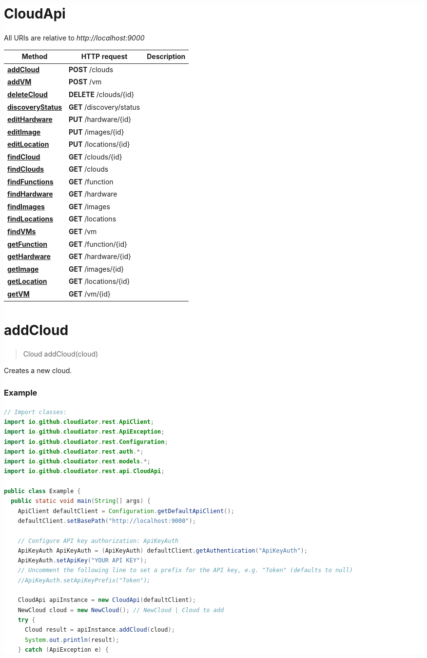 # CloudApi

All URIs are relative to *http://localhost:9000*

Method | HTTP request | Description
------------- | ------------- | -------------
[**addCloud**](CloudApi.md#addCloud) | **POST** /clouds | 
[**addVM**](CloudApi.md#addVM) | **POST** /vm | 
[**deleteCloud**](CloudApi.md#deleteCloud) | **DELETE** /clouds/{id} | 
[**discoveryStatus**](CloudApi.md#discoveryStatus) | **GET** /discovery/status | 
[**editHardware**](CloudApi.md#editHardware) | **PUT** /hardware/{id} | 
[**editImage**](CloudApi.md#editImage) | **PUT** /images/{id} | 
[**editLocation**](CloudApi.md#editLocation) | **PUT** /locations/{id} | 
[**findCloud**](CloudApi.md#findCloud) | **GET** /clouds/{id} | 
[**findClouds**](CloudApi.md#findClouds) | **GET** /clouds | 
[**findFunctions**](CloudApi.md#findFunctions) | **GET** /function | 
[**findHardware**](CloudApi.md#findHardware) | **GET** /hardware | 
[**findImages**](CloudApi.md#findImages) | **GET** /images | 
[**findLocations**](CloudApi.md#findLocations) | **GET** /locations | 
[**findVMs**](CloudApi.md#findVMs) | **GET** /vm | 
[**getFunction**](CloudApi.md#getFunction) | **GET** /function/{id} | 
[**getHardware**](CloudApi.md#getHardware) | **GET** /hardware/{id} | 
[**getImage**](CloudApi.md#getImage) | **GET** /images/{id} | 
[**getLocation**](CloudApi.md#getLocation) | **GET** /locations/{id} | 
[**getVM**](CloudApi.md#getVM) | **GET** /vm/{id} | 


<a name="addCloud"></a>
# **addCloud**
> Cloud addCloud(cloud)



Creates a new cloud.

### Example
```java
// Import classes:
import io.github.cloudiator.rest.ApiClient;
import io.github.cloudiator.rest.ApiException;
import io.github.cloudiator.rest.Configuration;
import io.github.cloudiator.rest.auth.*;
import io.github.cloudiator.rest.models.*;
import io.github.cloudiator.rest.api.CloudApi;

public class Example {
  public static void main(String[] args) {
    ApiClient defaultClient = Configuration.getDefaultApiClient();
    defaultClient.setBasePath("http://localhost:9000");
    
    // Configure API key authorization: ApiKeyAuth
    ApiKeyAuth ApiKeyAuth = (ApiKeyAuth) defaultClient.getAuthentication("ApiKeyAuth");
    ApiKeyAuth.setApiKey("YOUR API KEY");
    // Uncomment the following line to set a prefix for the API key, e.g. "Token" (defaults to null)
    //ApiKeyAuth.setApiKeyPrefix("Token");

    CloudApi apiInstance = new CloudApi(defaultClient);
    NewCloud cloud = new NewCloud(); // NewCloud | Cloud to add
    try {
      Cloud result = apiInstance.addCloud(cloud);
      System.out.println(result);
    } catch (ApiException e) {
```